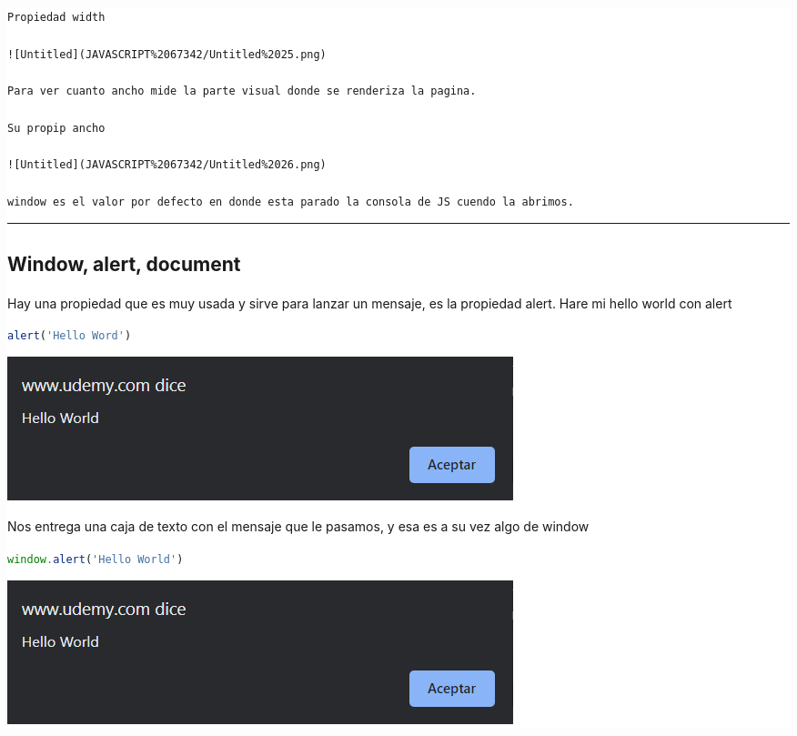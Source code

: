     Propiedad width
    
    ![Untitled](JAVASCRIPT%2067342/Untitled%2025.png)
    
    Para ver cuanto ancho mide la parte visual donde se renderiza la pagina.
    
    Su propip ancho
    
    ![Untitled](JAVASCRIPT%2067342/Untitled%2026.png)
    
    window es el valor por defecto en donde esta parado la consola de JS cuendo la abrimos.
    

---

## Window, alert, document

Hay una propiedad que es muy usada y sirve para lanzar un mensaje, es la propiedad alert. Hare mi hello world con alert

```jsx
alert('Hello Word')
```

![Untitled](JAVASCRIPT%2067342/Untitled%2027.png)

Nos entrega una caja de texto con el mensaje que le pasamos, y esa es a su vez algo de window

```jsx
window.alert('Hello World')
```

![Untitled](JAVASCRIPT%2067342/Untitled%2027.png)
